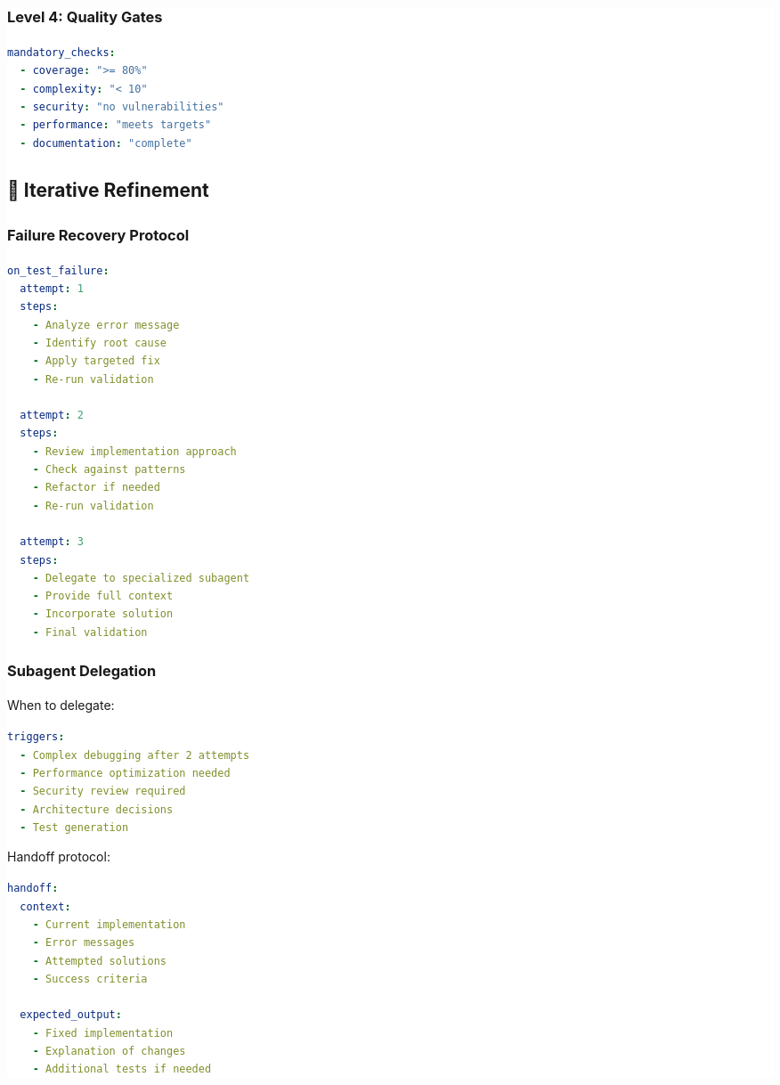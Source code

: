 ### Level 4: Quality Gates
```yaml
mandatory_checks:
  - coverage: ">= 80%"
  - complexity: "< 10"
  - security: "no vulnerabilities"
  - performance: "meets targets"
  - documentation: "complete"
```

## 🔄 Iterative Refinement

### Failure Recovery Protocol
```yaml
on_test_failure:
  attempt: 1
  steps:
    - Analyze error message
    - Identify root cause
    - Apply targeted fix
    - Re-run validation
    
  attempt: 2
  steps:
    - Review implementation approach
    - Check against patterns
    - Refactor if needed
    - Re-run validation
    
  attempt: 3
  steps:
    - Delegate to specialized subagent
    - Provide full context
    - Incorporate solution
    - Final validation
```

### Subagent Delegation
When to delegate:
```yaml
triggers:
  - Complex debugging after 2 attempts
  - Performance optimization needed
  - Security review required
  - Architecture decisions
  - Test generation
```

Handoff protocol:
```yaml
handoff:
  context:
    - Current implementation
    - Error messages
    - Attempted solutions
    - Success criteria
  
  expected_output:
    - Fixed implementation
    - Explanation of changes
    - Additional tests if needed
```
